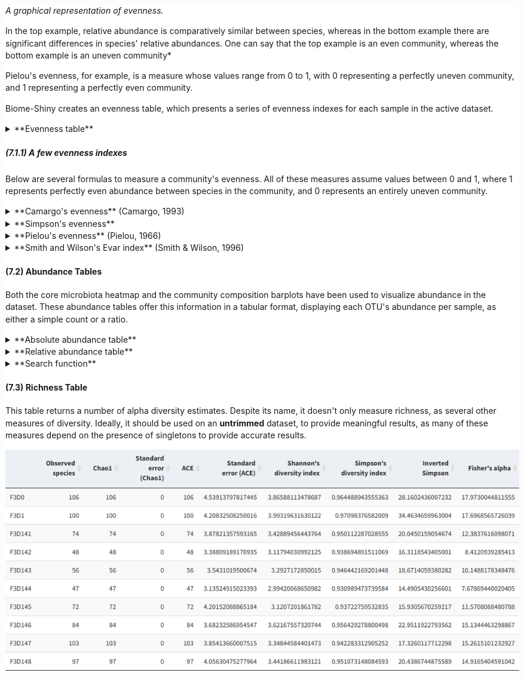 *A graphical representation of evenness.*

In the top example, relative abundance is comparatively similar between species, whereas in the bottom example there are significant differences in species' relative abundances. One can say that the top example is an even community, whereas the bottom example is an uneven community*


Pielou's evenness, for example, is a measure whose values range from 0 to 1, with 0 representing a perfectly uneven community, and 1 representing a perfectly even community.

Biome-Shiny creates an evenness table, which presents a series of evenness indexes for each sample in the active dataset.

<details><summary>**Evenness table**</summary></details>

##### (7.1.1) A few evenness indexes

Below are several formulas to measure a community's evenness. All of these measures assume values between 0 and 1, where 1 represents perfectly even abundance between species in the community, and 0 represents an entirely uneven community.

<details><summary>**Camargo's evenness** (Camargo, 1993)</summary></details>

<details><summary>**Simpson's evenness**</summary></details> 

<details><summary>**Pielou's evenness** (Pielou, 1966)</summary></details>

<details><summary>**Smith and Wilson's Evar index** (Smith & Wilson, 1996)</summary></details>

#### (7.2) Abundance Tables

Both the core microbiota heatmap and the community composition barplots have been used to visualize abundance in the dataset. These abundance tables offer this information in a tabular format, displaying each OTU's abundance per sample, as either a simple count or a ratio.

<details><summary>**Absolute abundance table**</summary></details>

<details><summary>**Relative abundance table**</summary></details>

<details><summary>**Search function**</summary></details>

#### (7.3) Richness Table

This table returns a number of alpha diversity estimates. Despite its name, it doesn't only measure richness, as several other measures of diversity. Ideally, it should be used on an **untrimmed** dataset, to provide meaningful results, as many of these measures depend on the presence of singletons to provide accurate results.  

![](./img/alphadiv7.png)
